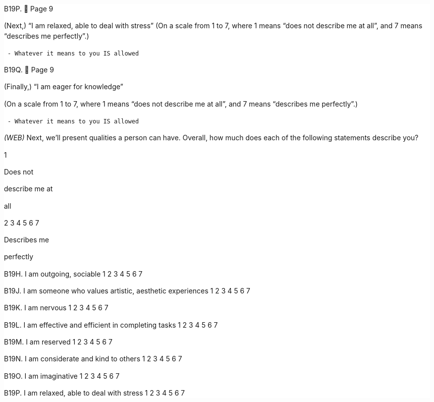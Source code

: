 
B19P.  Page 9

(Next,) “I am relaxed, able to deal with stress”
(On a scale from 1 to 7, where 1 means “does not describe me at all”, and 7 means “describes me perfectly”.)

     - Whatever it means to you IS allowed


B19Q.  Page 9

(Finally,) “I am eager for knowledge”

(On a scale from 1 to 7, where 1 means “does not describe me at all”, and 7 means “describes me perfectly”.)

     - Whatever it means to you IS allowed



_(WEB)_ Next, we’ll present qualities a person can have. Overall,
how much does each of the following statements describe you?



1

Does not

describe me at


all



2 3 4 5 6 7

Describes me


perfectly



B19H. I am outgoing, sociable 1 2 3 4 5 6 7


B19J. I am someone who values artistic, aesthetic experiences 1 2 3 4 5 6 7


B19K. I am nervous 1 2 3 4 5 6 7


B19L. I am effective and efficient in completing tasks 1 2 3 4 5 6 7


B19M. I am reserved 1 2 3 4 5 6 7


B19N. I am considerate and kind to others 1 2 3 4 5 6 7


B19O. I am imaginative 1 2 3 4 5 6 7


B19P. I am relaxed, able to deal with stress 1 2 3 4 5 6 7

